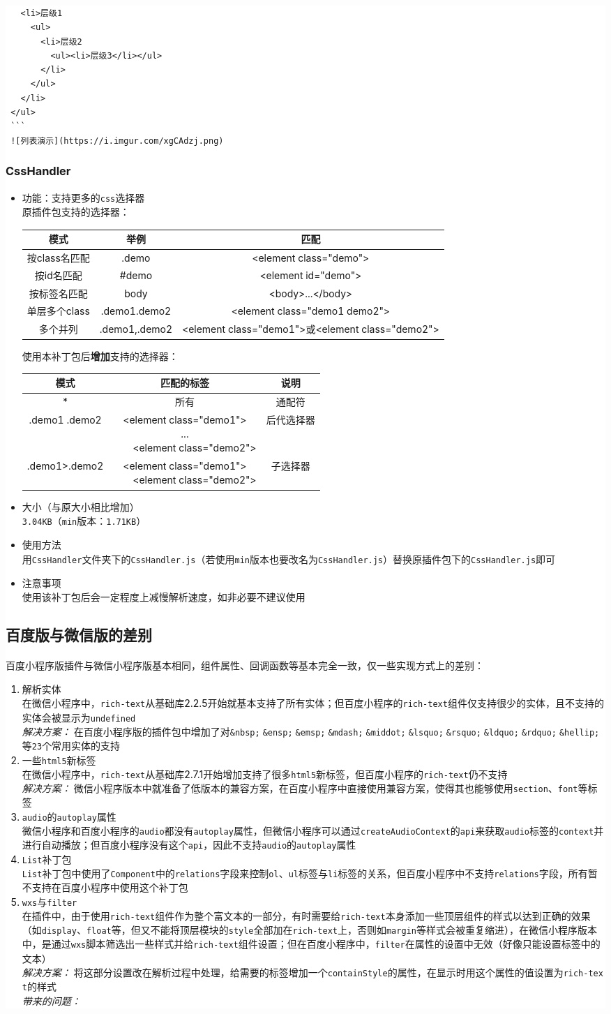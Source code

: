        <li>层级1
         <ul>
           <li>层级2
             <ul><li>层级3</li></ul>
           </li>
         </ul>
       </li>
     </ul>
     ```
     ![列表演示](https://i.imgur.com/xgCAdzj.png)  
### CssHandler ###
- 功能：支持更多的`css`选择器  
  原插件包支持的选择器：

  | 模式 | 举例 | 匹配 |
  |:----:|:----:|:----:|
  | 按class名匹配 | .demo | &lt;element class="demo"&gt; |
  | 按id名匹配 | #demo | &lt;element id="demo"&gt; |
  | 按标签名匹配 | body | &lt;body&gt;...&lt;/body&gt; |
  | 单层多个class | .demo1.demo2 | &lt;element class="demo1 demo2"&gt; |
  | 多个并列 | .demo1,.demo2 |&lt;element class="demo1"&gt;或&lt;element class="demo2"&gt;|

  使用本补丁包后**增加**支持的选择器：

  | 模式 | 匹配的标签 | 说明 |
  |:---:|:---:|:---:|
  | * | 所有 | 通配符 |
  | .demo1 .demo2 | &lt;element class="demo1"&gt;<br />...<br />&ensp;&ensp;&ensp;&ensp;&lt;element class="demo2"&gt; | 后代选择器 |
  | .demo1>.demo2 | &lt;element class="demo1"&gt;<br />&ensp;&ensp;&ensp;&ensp;&lt;element class="demo2"&gt; | 子选择器 |

- 大小（与原大小相比增加）  
  `3.04KB`（`min`版本：`1.71KB`）  
- 使用方法  
  用`CssHandler`文件夹下的`CssHandler.js`（若使用`min`版本也要改名为`CssHandler.js`）替换原插件包下的`CssHandler.js`即可
- 注意事项  
  使用该补丁包后会一定程度上减慢解析速度，如非必要不建议使用  

## 百度版与微信版的差别 ##
百度小程序版插件与微信小程序版基本相同，组件属性、回调函数等基本完全一致，仅一些实现方式上的差别：  
1. 解析实体  
   在微信小程序中，`rich-text`从基础库2.2.5开始就基本支持了所有实体；但百度小程序的`rich-text`组件仅支持很少的实体，且不支持的实体会被显示为`undefined`  
   *解决方案：* 在百度小程序版的插件包中增加了对`&nbsp;` `&ensp;` `&emsp;` `&mdash;` `&middot;` `&lsquo;` `&rsquo;` `&ldquo;` `&rdquo;` `&hellip;`等`23`个常用实体的支持  
2. 一些`html5`新标签  
   在微信小程序中，`rich-text`从基础库2.7.1开始增加支持了很多`html5`新标签，但百度小程序的`rich-text`仍不支持  
   *解决方案：* 微信小程序版本中就准备了低版本的兼容方案，在百度小程序中直接使用兼容方案，使得其也能够使用`section`、`font`等标签  
3. `audio`的`autoplay`属性  
   微信小程序和百度小程序的`audio`都没有`autoplay`属性，但微信小程序可以通过`createAudioContext`的`api`来获取`audio`标签的`context`并进行自动播放；但百度小程序没有这个`api`，因此不支持`audio`的`autoplay`属性  
4. `List`补丁包  
   `List`补丁包中使用了`Component`中的`relations`字段来控制`ol`、`ul`标签与`li`标签的关系，但百度小程序中不支持`relations`字段，所有暂不支持在百度小程序中使用这个补丁包  
5. `wxs`与`filter`  
   在插件中，由于使用`rich-text`组件作为整个富文本的一部分，有时需要给`rich-text`本身添加一些顶层组件的样式以达到正确的效果（如`display`、`float`等，但又不能将顶层模块的`style`全部加在`rich-text`上，否则如`margin`等样式会被重复缩进），在微信小程序版本中，是通过`wxs`脚本筛选出一些样式并给`rich-text`组件设置；但在百度小程序中，`filter`在属性的设置中无效（好像只能设置标签中的文本）  
   *解决方案：* 将这部分设置改在解析过程中处理，给需要的标签增加一个`containStyle`的属性，在显示时用这个属性的值设置为`rich-text`的样式  
   *带来的问题：*  